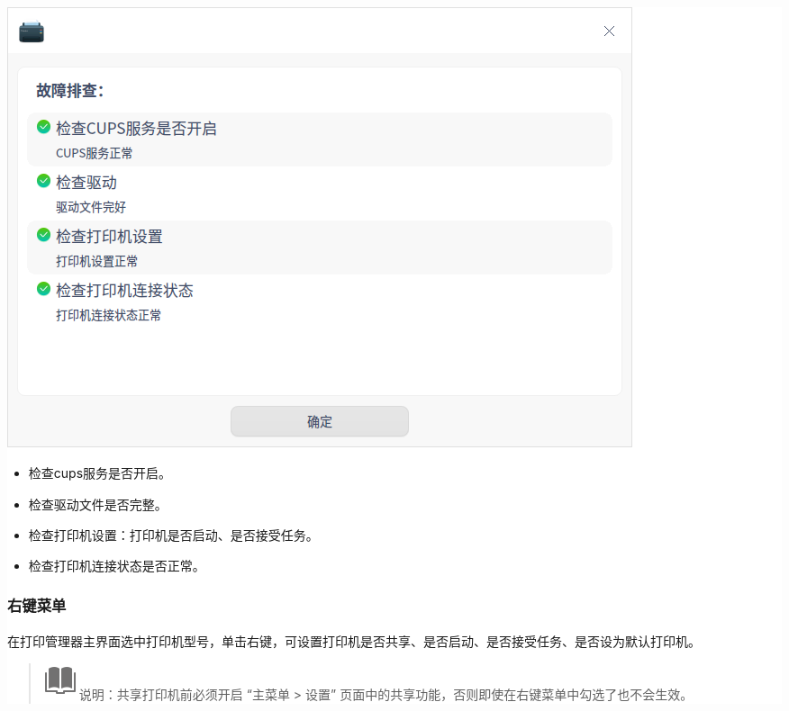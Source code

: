 ![0|troubleshooting ](fig/troubleshooting.png)

   - 检查cups服务是否开启。

   - 检查驱动文件是否完整。

   - 检查打印机设置：打印机是否启动、是否接受任务。

   - 检查打印机连接状态是否正常。

### 右键菜单

在打印管理器主界面选中打印机型号，单击右键，可设置打印机是否共享、是否启动、是否接受任务、是否设为默认打印机。

> ![notes](../common/notes.svg)说明：共享打印机前必须开启  “主菜单 > 设置” 页面中的共享功能，否则即使在右键菜单中勾选了也不会生效。
